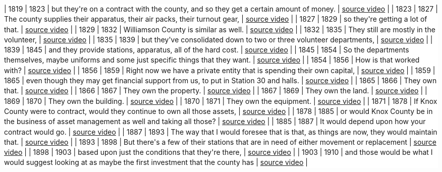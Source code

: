 |    1819 |  1823 | but they're on a contract with the county, and so they get a certain amount of money.                                                                   | [source video](https://archive.org/details/co-com-ws-r-1467-2300620?start=1819.0) |
|    1823 |  1827 | The county supplies their apparatus, their air packs, their turnout gear,                                                                               | [source video](https://archive.org/details/co-com-ws-r-1467-2300620?start=1823.0) |
|    1827 |  1829 | so they're getting a lot of that.                                                                                                                       | [source video](https://archive.org/details/co-com-ws-r-1467-2300620?start=1827.0) |
|    1829 |  1832 | Williamson County is similar as well.                                                                                                                   | [source video](https://archive.org/details/co-com-ws-r-1467-2300620?start=1829.0) |
|    1832 |  1835 | They still are mostly in the volunteer,                                                                                                                 | [source video](https://archive.org/details/co-com-ws-r-1467-2300620?start=1832.0) |
|    1835 |  1839 | but they've consolidated down to two or three volunteer departments,                                                                                    | [source video](https://archive.org/details/co-com-ws-r-1467-2300620?start=1835.0) |
|    1839 |  1845 | and they provide stations, apparatus, all of the hard cost.                                                                                             | [source video](https://archive.org/details/co-com-ws-r-1467-2300620?start=1839.0) |
|    1845 |  1854 | So the departments themselves, maybe uniforms and some just specific things that they want.                                                             | [source video](https://archive.org/details/co-com-ws-r-1467-2300620?start=1845.0) |
|    1854 |  1856 | How is that worked with?                                                                                                                                | [source video](https://archive.org/details/co-com-ws-r-1467-2300620?start=1854.0) |
|    1856 |  1859 | Right now we have a private entity that is spending their own capital,                                                                                  | [source video](https://archive.org/details/co-com-ws-r-1467-2300620?start=1856.0) |
|    1859 |  1865 | even though they may get financial support from us, to put in Station 30 and halls.                                                                     | [source video](https://archive.org/details/co-com-ws-r-1467-2300620?start=1859.0) |
|    1865 |  1866 | They own that.                                                                                                                                          | [source video](https://archive.org/details/co-com-ws-r-1467-2300620?start=1865.0) |
|    1866 |  1867 | They own the property.                                                                                                                                  | [source video](https://archive.org/details/co-com-ws-r-1467-2300620?start=1866.0) |
|    1867 |  1869 | They own the land.                                                                                                                                      | [source video](https://archive.org/details/co-com-ws-r-1467-2300620?start=1867.0) |
|    1869 |  1870 | They own the building.                                                                                                                                  | [source video](https://archive.org/details/co-com-ws-r-1467-2300620?start=1869.0) |
|    1870 |  1871 | They own the equipment.                                                                                                                                 | [source video](https://archive.org/details/co-com-ws-r-1467-2300620?start=1870.0) |
|    1871 |  1878 | If Knox County were to contract, would they continue to own all those assets,                                                                           | [source video](https://archive.org/details/co-com-ws-r-1467-2300620?start=1871.0) |
|    1878 |  1885 | or would Knox County be in the business of asset management as well and taking all those?                                                               | [source video](https://archive.org/details/co-com-ws-r-1467-2300620?start=1878.0) |
|    1885 |  1887 | It would depend upon how your contract would go.                                                                                                        | [source video](https://archive.org/details/co-com-ws-r-1467-2300620?start=1885.0) |
|    1887 |  1893 | The way that I would foresee that is that, as things are now, they would maintain that.                                                                 | [source video](https://archive.org/details/co-com-ws-r-1467-2300620?start=1887.0) |
|    1893 |  1898 | But there's a few of their stations that are in need of either movement or replacement                                                                  | [source video](https://archive.org/details/co-com-ws-r-1467-2300620?start=1893.0) |
|    1898 |  1903 | based upon just the conditions that they're there,                                                                                                      | [source video](https://archive.org/details/co-com-ws-r-1467-2300620?start=1898.0) |
|    1903 |  1910 | and those would be what I would suggest looking at as maybe the first investment that the county has                                                    | [source video](https://archive.org/details/co-com-ws-r-1467-2300620?start=1903.0) |